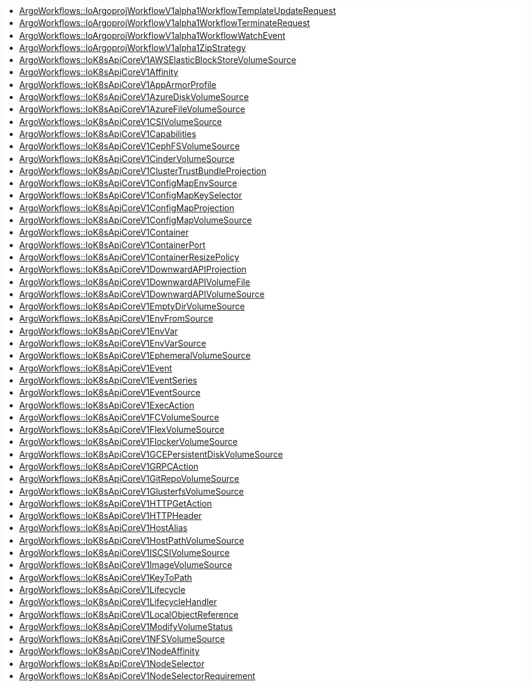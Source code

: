  - [ArgoWorkflows::IoArgoprojWorkflowV1alpha1WorkflowTemplateUpdateRequest](docs/IoArgoprojWorkflowV1alpha1WorkflowTemplateUpdateRequest.md)
 - [ArgoWorkflows::IoArgoprojWorkflowV1alpha1WorkflowTerminateRequest](docs/IoArgoprojWorkflowV1alpha1WorkflowTerminateRequest.md)
 - [ArgoWorkflows::IoArgoprojWorkflowV1alpha1WorkflowWatchEvent](docs/IoArgoprojWorkflowV1alpha1WorkflowWatchEvent.md)
 - [ArgoWorkflows::IoArgoprojWorkflowV1alpha1ZipStrategy](docs/IoArgoprojWorkflowV1alpha1ZipStrategy.md)
 - [ArgoWorkflows::IoK8sApiCoreV1AWSElasticBlockStoreVolumeSource](docs/IoK8sApiCoreV1AWSElasticBlockStoreVolumeSource.md)
 - [ArgoWorkflows::IoK8sApiCoreV1Affinity](docs/IoK8sApiCoreV1Affinity.md)
 - [ArgoWorkflows::IoK8sApiCoreV1AppArmorProfile](docs/IoK8sApiCoreV1AppArmorProfile.md)
 - [ArgoWorkflows::IoK8sApiCoreV1AzureDiskVolumeSource](docs/IoK8sApiCoreV1AzureDiskVolumeSource.md)
 - [ArgoWorkflows::IoK8sApiCoreV1AzureFileVolumeSource](docs/IoK8sApiCoreV1AzureFileVolumeSource.md)
 - [ArgoWorkflows::IoK8sApiCoreV1CSIVolumeSource](docs/IoK8sApiCoreV1CSIVolumeSource.md)
 - [ArgoWorkflows::IoK8sApiCoreV1Capabilities](docs/IoK8sApiCoreV1Capabilities.md)
 - [ArgoWorkflows::IoK8sApiCoreV1CephFSVolumeSource](docs/IoK8sApiCoreV1CephFSVolumeSource.md)
 - [ArgoWorkflows::IoK8sApiCoreV1CinderVolumeSource](docs/IoK8sApiCoreV1CinderVolumeSource.md)
 - [ArgoWorkflows::IoK8sApiCoreV1ClusterTrustBundleProjection](docs/IoK8sApiCoreV1ClusterTrustBundleProjection.md)
 - [ArgoWorkflows::IoK8sApiCoreV1ConfigMapEnvSource](docs/IoK8sApiCoreV1ConfigMapEnvSource.md)
 - [ArgoWorkflows::IoK8sApiCoreV1ConfigMapKeySelector](docs/IoK8sApiCoreV1ConfigMapKeySelector.md)
 - [ArgoWorkflows::IoK8sApiCoreV1ConfigMapProjection](docs/IoK8sApiCoreV1ConfigMapProjection.md)
 - [ArgoWorkflows::IoK8sApiCoreV1ConfigMapVolumeSource](docs/IoK8sApiCoreV1ConfigMapVolumeSource.md)
 - [ArgoWorkflows::IoK8sApiCoreV1Container](docs/IoK8sApiCoreV1Container.md)
 - [ArgoWorkflows::IoK8sApiCoreV1ContainerPort](docs/IoK8sApiCoreV1ContainerPort.md)
 - [ArgoWorkflows::IoK8sApiCoreV1ContainerResizePolicy](docs/IoK8sApiCoreV1ContainerResizePolicy.md)
 - [ArgoWorkflows::IoK8sApiCoreV1DownwardAPIProjection](docs/IoK8sApiCoreV1DownwardAPIProjection.md)
 - [ArgoWorkflows::IoK8sApiCoreV1DownwardAPIVolumeFile](docs/IoK8sApiCoreV1DownwardAPIVolumeFile.md)
 - [ArgoWorkflows::IoK8sApiCoreV1DownwardAPIVolumeSource](docs/IoK8sApiCoreV1DownwardAPIVolumeSource.md)
 - [ArgoWorkflows::IoK8sApiCoreV1EmptyDirVolumeSource](docs/IoK8sApiCoreV1EmptyDirVolumeSource.md)
 - [ArgoWorkflows::IoK8sApiCoreV1EnvFromSource](docs/IoK8sApiCoreV1EnvFromSource.md)
 - [ArgoWorkflows::IoK8sApiCoreV1EnvVar](docs/IoK8sApiCoreV1EnvVar.md)
 - [ArgoWorkflows::IoK8sApiCoreV1EnvVarSource](docs/IoK8sApiCoreV1EnvVarSource.md)
 - [ArgoWorkflows::IoK8sApiCoreV1EphemeralVolumeSource](docs/IoK8sApiCoreV1EphemeralVolumeSource.md)
 - [ArgoWorkflows::IoK8sApiCoreV1Event](docs/IoK8sApiCoreV1Event.md)
 - [ArgoWorkflows::IoK8sApiCoreV1EventSeries](docs/IoK8sApiCoreV1EventSeries.md)
 - [ArgoWorkflows::IoK8sApiCoreV1EventSource](docs/IoK8sApiCoreV1EventSource.md)
 - [ArgoWorkflows::IoK8sApiCoreV1ExecAction](docs/IoK8sApiCoreV1ExecAction.md)
 - [ArgoWorkflows::IoK8sApiCoreV1FCVolumeSource](docs/IoK8sApiCoreV1FCVolumeSource.md)
 - [ArgoWorkflows::IoK8sApiCoreV1FlexVolumeSource](docs/IoK8sApiCoreV1FlexVolumeSource.md)
 - [ArgoWorkflows::IoK8sApiCoreV1FlockerVolumeSource](docs/IoK8sApiCoreV1FlockerVolumeSource.md)
 - [ArgoWorkflows::IoK8sApiCoreV1GCEPersistentDiskVolumeSource](docs/IoK8sApiCoreV1GCEPersistentDiskVolumeSource.md)
 - [ArgoWorkflows::IoK8sApiCoreV1GRPCAction](docs/IoK8sApiCoreV1GRPCAction.md)
 - [ArgoWorkflows::IoK8sApiCoreV1GitRepoVolumeSource](docs/IoK8sApiCoreV1GitRepoVolumeSource.md)
 - [ArgoWorkflows::IoK8sApiCoreV1GlusterfsVolumeSource](docs/IoK8sApiCoreV1GlusterfsVolumeSource.md)
 - [ArgoWorkflows::IoK8sApiCoreV1HTTPGetAction](docs/IoK8sApiCoreV1HTTPGetAction.md)
 - [ArgoWorkflows::IoK8sApiCoreV1HTTPHeader](docs/IoK8sApiCoreV1HTTPHeader.md)
 - [ArgoWorkflows::IoK8sApiCoreV1HostAlias](docs/IoK8sApiCoreV1HostAlias.md)
 - [ArgoWorkflows::IoK8sApiCoreV1HostPathVolumeSource](docs/IoK8sApiCoreV1HostPathVolumeSource.md)
 - [ArgoWorkflows::IoK8sApiCoreV1ISCSIVolumeSource](docs/IoK8sApiCoreV1ISCSIVolumeSource.md)
 - [ArgoWorkflows::IoK8sApiCoreV1ImageVolumeSource](docs/IoK8sApiCoreV1ImageVolumeSource.md)
 - [ArgoWorkflows::IoK8sApiCoreV1KeyToPath](docs/IoK8sApiCoreV1KeyToPath.md)
 - [ArgoWorkflows::IoK8sApiCoreV1Lifecycle](docs/IoK8sApiCoreV1Lifecycle.md)
 - [ArgoWorkflows::IoK8sApiCoreV1LifecycleHandler](docs/IoK8sApiCoreV1LifecycleHandler.md)
 - [ArgoWorkflows::IoK8sApiCoreV1LocalObjectReference](docs/IoK8sApiCoreV1LocalObjectReference.md)
 - [ArgoWorkflows::IoK8sApiCoreV1ModifyVolumeStatus](docs/IoK8sApiCoreV1ModifyVolumeStatus.md)
 - [ArgoWorkflows::IoK8sApiCoreV1NFSVolumeSource](docs/IoK8sApiCoreV1NFSVolumeSource.md)
 - [ArgoWorkflows::IoK8sApiCoreV1NodeAffinity](docs/IoK8sApiCoreV1NodeAffinity.md)
 - [ArgoWorkflows::IoK8sApiCoreV1NodeSelector](docs/IoK8sApiCoreV1NodeSelector.md)
 - [ArgoWorkflows::IoK8sApiCoreV1NodeSelectorRequirement](docs/IoK8sApiCoreV1NodeSelectorRequirement.md)
